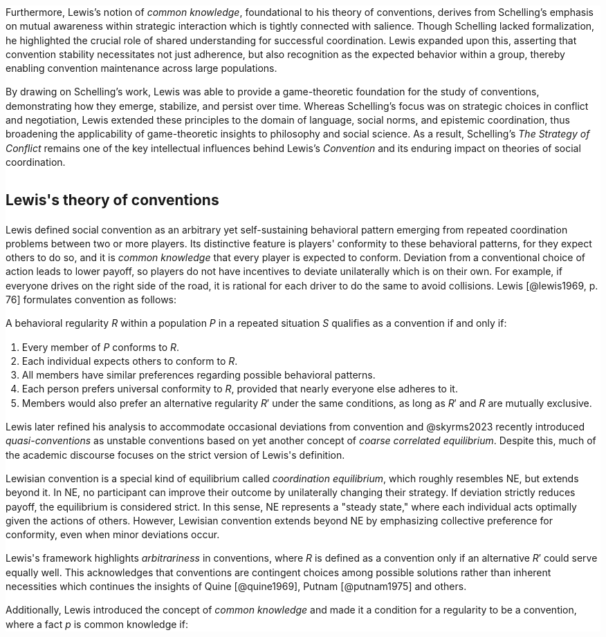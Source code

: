 Furthermore, Lewis’s notion of *common knowledge*, foundational to his theory of conventions, derives from Schelling’s emphasis on mutual awareness within strategic interaction which is tightly connected with salience. Though Schelling lacked formalization, he highlighted the crucial role of shared understanding for successful coordination. Lewis expanded upon this, asserting that convention stability necessitates not just adherence, but also recognition as the expected behavior within a group, thereby enabling convention maintenance across large populations.

By drawing on Schelling’s work, Lewis was able to provide a game-theoretic foundation for the study of conventions, demonstrating how they emerge, stabilize, and persist over time. Whereas Schelling’s focus was on strategic choices in conflict and negotiation, Lewis extended these principles to the domain of language, social norms, and epistemic coordination, thus broadening the applicability of game-theoretic insights to philosophy and social science. As a result, Schelling’s *The Strategy of Conflict* remains one of the key intellectual influences behind Lewis’s *Convention* and its enduring impact on theories of social coordination.

## Lewis's theory of conventions
Lewis defined social convention as an arbitrary yet self-sustaining behavioral pattern emerging from repeated coordination problems between two or more players. Its distinctive feature is players' conformity to these behavioral patterns, for they expect others to do so, and it is *common knowledge* that every player is expected to conform. Deviation from a conventional choice of action leads to lower payoff, so players do not have incentives to deviate unilaterally which is on their own. For example, if everyone drives on the right side of the road, it is rational for each driver to do the same to avoid collisions. Lewis [@lewis1969, p. 76] formulates convention as follows:

A behavioral regularity $R$ within a population $P$ in a repeated situation $S$ qualifies as a convention if and only if:

1. Every member of $P$ conforms to $R$.
2. Each individual expects others to conform to $R$.
3. All members have similar preferences regarding possible behavioral patterns.
4. Each person prefers universal conformity to $R$, provided that nearly everyone else adheres to it.
5. Members would also prefer an alternative regularity $R'$ under the same conditions, as long as $R'$ and $R$ are mutually exclusive.

Lewis later refined his analysis to accommodate occasional deviations from convention and @skyrms2023 recently introduced *quasi-conventions* as unstable conventions based on yet another concept of *coarse correlated equilibrium*. Despite this, much of the academic discourse focuses on the strict version of Lewis's definition.

Lewisian convention is a special kind of equilibrium called *coordination equilibrium*, which roughly resembles NE, but extends beyond it. In NE, no participant can improve their outcome by unilaterally changing their strategy. If deviation strictly reduces payoff, the equilibrium is considered strict. In this sense, NE represents a "steady state," where each individual acts optimally given the actions of others. However, Lewisian convention extends beyond NE by emphasizing collective preference for conformity, even when minor deviations occur.

Lewis's framework highlights *arbitrariness* in conventions, where $R$ is defined as a convention only if an alternative $R'$ could serve equally well. This acknowledges that conventions are contingent choices among possible solutions rather than inherent necessities which continues the insights of Quine [@quine1969], Putnam [@putnam1975] and others.

Additionally, Lewis introduced the concept of *common knowledge* and made it a condition for a regularity to be a convention, where a fact $p$ is common knowledge if:


[^natural-kinds]: These are "homeostatic property clusters" [@boyd1991], co-occurring properties that define kindhood. They support inductive generalization and scientific inference.
[^corr]: A solution concept from game theory generalizing Nash equilibrium, when all players get a private signal from a third party and it is in their best interest to follow that signal. A notable example is traffic lights. Guala and many other scholars claim social norms to be such correlation devices akin to traffic lights.
[^humean-conventions]: As @hume1998 writes, "It has been asserted by some, that justice arises from human conventions, and proceeds from the voluntary choice, consent, or combination of mankind … if by convention be meant a sense of common interest; which sense each man feels in his own breast, which he remarks in his fellows, and which carries him, in concurrence with others, into a general plan or system of actions, which tends to public utility; it must be owned, that, in this sense, justice arises from human conventions. For if it be allowed (what is, indeed, evident) that the particular consequences of a particular act of justice may be hurtful to the public as well as to individuals; it follows, that every man, in embracing that virtue, must have an eye to the whole plan or system, and must expect the concurrence of his fellows in the same conduct and behaviour. Did all his views terminate in the consequences of each act of his own, his benevolence and humanity, as well as his self-love, might often prescribe to him measures of conduct very different from those, which are agreeable to the strict rules of right and justice …". @schliesser2024 notes that positive social externality is a requirement for a purely "Humean" convention.
[^payoff-matrix]: A payoff matrix is a mathematical representation that shows the possible outcomes for each combination of strategies chosen by the players. Achieving coordination often requires stabilizing communication to arrive at mutual agreement, especially when different individuals or groups have conflicting preferences. This need for a reliable mechanism to resolve coordination issues is crucial in many social contexts.
[^no-mixed]: Epistemic game theorists contend that there is no correlate of mixed-strategy equilibrium when viewed from epistemic (or knowledge) point of view [@perea]. I agree with them and only talk about it here for the purposes of comparison with CE.
[^twin-earth]: On a planet identical to Earth in almost all respects but featuring water composed of XYZ rather than H₂O, inhabitants use the term "water" yet refer to different substance. According to Putnam, this illustrates that psychological states alone do not determine meaning; external factors like chemical composition and environmental acquisition influence linguistic reference. His assertion is encapsulated by his famous statement: "meanings just ain't in the head". This will be crucially important for us later in the discussion of the problem of ontic reference within the study of evolution of social conventions.
[^alexander]: The emergence of objective yet relative moral norms in accordance with Lewisian approach and rigor was developed by @mackenzie2007, which echoes "arbitrary yet stable" notion of instrumental conventions.
[^skyrms-learning]: As Skyrms has shown [-@skyrms2010; -@skyrms2010a], the pattern can be learned dynamically in iterated games: both X and Y can be established and recognized with trial-and-error via reinforcement learning.
[^Markov-chain]: A Markov process is a stochastic process that satisfies the *Markov property* (also known as the "memoryless property"): the future state of the process depends only on the present state and not on the sequence of events that preceded it.  In simpler terms, the past doesn't influence the future, given the present. A stochastic process $\{X_t, t \geq 0\}$ is a Markov process if for any $t \geq 0$ and any $s < t$, the conditional probability of $X_t$ given $X_s$ is equal to the unconditional probability of $X_t$ given $X_s$: $P(X_t \in A | X_s \in B, s < t) = P(X_t \in A | X_s \in B)$, where $X_t$ is the state of the process at time $t$, $A$ and $B$ are events in the state space, the state space is denoted by $\mathcal{S}$.